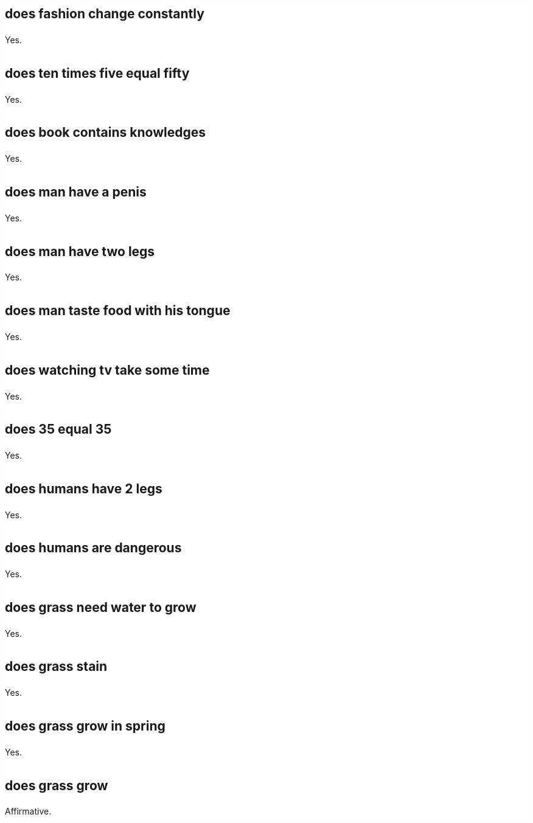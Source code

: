 ## does fashion change constantly
Yes.

## does ten times five equal fifty
Yes.

## does book contains knowledges
Yes.

## does man have a penis
Yes.

## does man have two legs
Yes.

## does man taste food with his tongue
Yes.

## does watching tv take some time
Yes.

## does 35 equal 35
Yes.

## does humans have 2 legs
Yes.

## does humans are dangerous
Yes.

## does grass need water to grow
Yes.

## does grass stain
Yes.

## does grass grow in spring
Yes.

## does grass grow
Affirmative.
